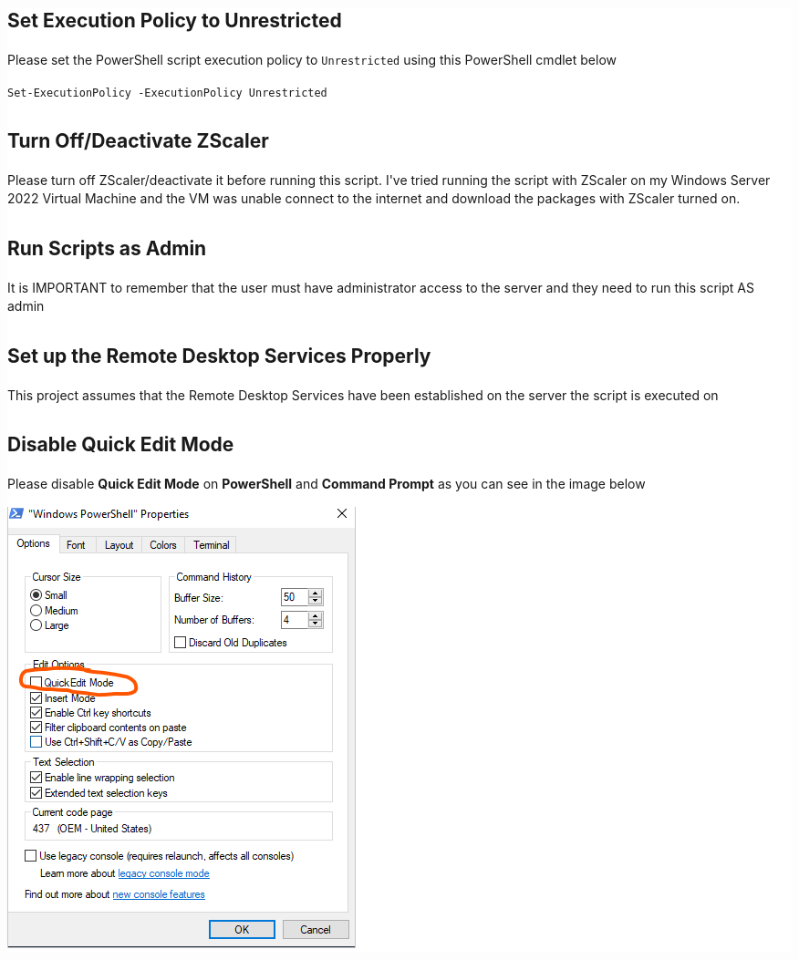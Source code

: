 ## Set Execution Policy to Unrestricted

Please set the PowerShell script execution policy to `Unrestricted` using this PowerShell cmdlet below

```
Set-ExecutionPolicy -ExecutionPolicy Unrestricted
```


## **Turn Off/Deactivate ZScaler**

Please turn off ZScaler/deactivate it before running this script. I've tried running the script with ZScaler on my Windows Server 2022 Virtual Machine and the VM was unable connect to the internet and download the packages with ZScaler turned on. 

## **Run Scripts as Admin**

It is IMPORTANT to remember that the user must have administrator access to the server and they need to run this script AS admin

## **Set up the Remote Desktop Services Properly**

This project assumes that the Remote Desktop Services have been established on the server the script is executed on 

## **Disable Quick Edit Mode**

Please disable **Quick Edit Mode** on **PowerShell** and **Command Prompt** as you can see in the image below

![Disable Quick Edit Mode](readme_images/disable_quick_edit.png)
